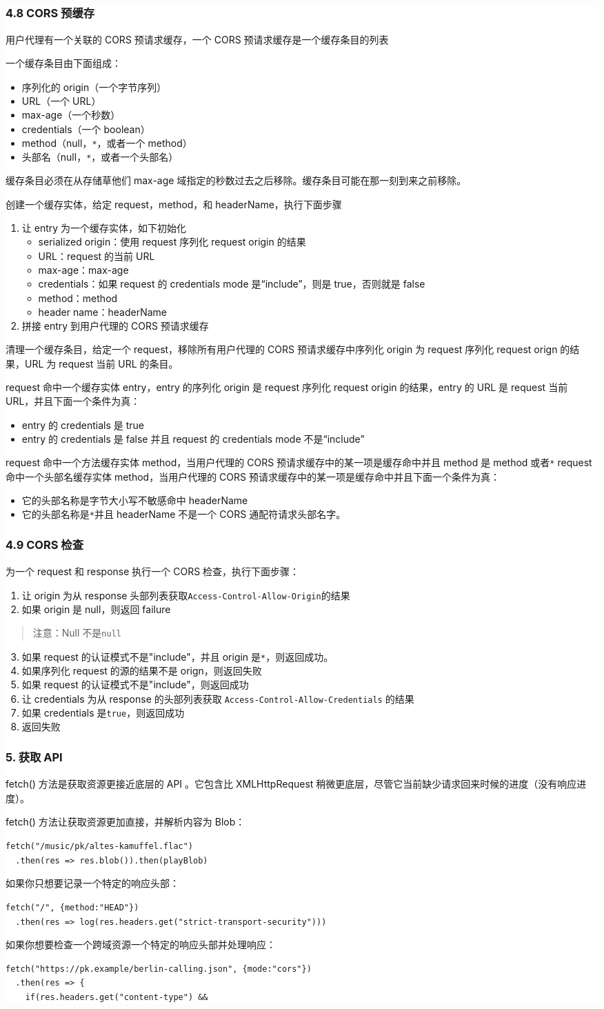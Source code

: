 ### 4.8 CORS 预缓存
用户代理有一个关联的 CORS 预请求缓存，一个 CORS 预请求缓存是一个缓存条目的列表

一个缓存条目由下面组成：
- 序列化的 origin（一个字节序列）
- URL（一个 URL）
- max-age（一个秒数）
- credentials（一个 boolean）
- method（null，`*`，或者一个 method）
- 头部名（null，`*`，或者一个头部名）

缓存条目必须在从存储草他们 max-age 域指定的秒数过去之后移除。缓存条目可能在那一刻到来之前移除。

创建一个缓存实体，给定 request，method，和 headerName，执行下面步骤
1. 让 entry 为一个缓存实体，如下初始化
    - serialized origin：使用 request 序列化 request origin 的结果
    - URL：request 的当前 URL
    - max-age：max-age
    - credentials：如果 request 的 credentials mode 是“include”，则是 true，否则就是 false
    - method：method
    - header name：headerName
2. 拼接 entry 到用户代理的 CORS 预请求缓存


清理一个缓存条目，给定一个 request，移除所有用户代理的 CORS 预请求缓存中序列化 origin 为 request 序列化 request orign 的结果，URL 为 request 当前 URL 的条目。

request 命中一个缓存实体 entry，entry 的序列化 origin 是 request 序列化 request origin 的结果，entry 的 URL 是 request 当前 URL，并且下面一个条件为真：
- entry 的 credentials 是 true
- entry 的 credentials 是 false 并且 request 的 credentials mode 不是“include”

request 命中一个方法缓存实体 method，当用户代理的 CORS 预请求缓存中的某一项是缓存命中并且 method 是 method 或者`*`
request 命中一个头部名缓存实体 method，当用户代理的 CORS 预请求缓存中的某一项是缓存命中并且下面一个条件为真：
- 它的头部名称是字节大小写不敏感命中 headerName
- 它的头部名称是`*`并且 headerName 不是一个 CORS 通配符请求头部名字。

### 4.9 CORS 检查
为一个 request 和 response 执行一个 CORS 检查，执行下面步骤：
1. 让 origin 为从 response 头部列表获取`Access-Control-Allow-Origin`的结果
2. 如果 origin 是 null，则返回 failure
> 注意：Null 不是`null`
3. 如果 request 的认证模式不是"include"，并且 origin 是`*`，则返回成功。
4. 如果序列化 request 的源的结果不是 orign，则返回失败
5. 如果 request 的认证模式不是"include"，则返回成功
6. 让 credentials 为从 response 的头部列表获取  `Access-Control-Allow-Credentials` 的结果
7. 如果 credentials 是`true`，则返回成功 
8. 返回失败

### 5. 获取 API
fetch() 方法是获取资源更接近底层的 API 。它包含比 XMLHttpRequest 稍微更底层，尽管它当前缺少请求回来时候的进度（没有响应进度）。

fetch() 方法让获取资源更加直接，并解析内容为 Blob：
```
fetch("/music/pk/altes-kamuffel.flac")
  .then(res => res.blob()).then(playBlob)
```
如果你只想要记录一个特定的响应头部：
```
fetch("/", {method:"HEAD"})
  .then(res => log(res.headers.get("strict-transport-security")))
```
如果你想要检查一个跨域资源一个特定的响应头部并处理响应：
```
fetch("https://pk.example/berlin-calling.json", {mode:"cors"})
  .then(res => {
    if(res.headers.get("content-type") &&
```